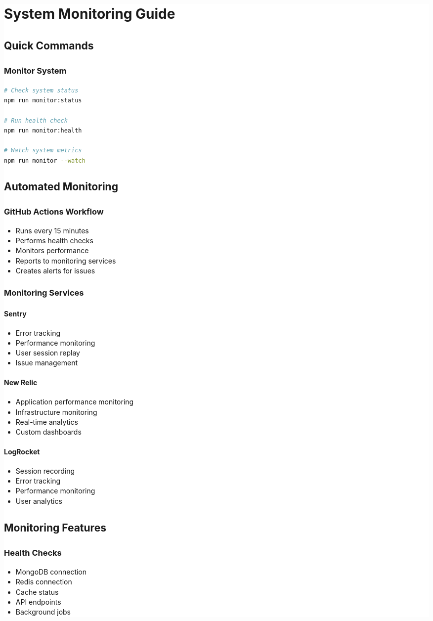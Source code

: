 # System Monitoring Guide

## Quick Commands

### Monitor System
```bash
# Check system status
npm run monitor:status

# Run health check
npm run monitor:health

# Watch system metrics
npm run monitor --watch
```

## Automated Monitoring

### GitHub Actions Workflow
- Runs every 15 minutes
- Performs health checks
- Monitors performance
- Reports to monitoring services
- Creates alerts for issues

### Monitoring Services

#### Sentry
- Error tracking
- Performance monitoring
- User session replay
- Issue management

#### New Relic
- Application performance monitoring
- Infrastructure monitoring
- Real-time analytics
- Custom dashboards

#### LogRocket
- Session recording
- Error tracking
- Performance monitoring
- User analytics

## Monitoring Features

### Health Checks
- MongoDB connection
- Redis connection
- Cache status
- API endpoints
- Background jobs
